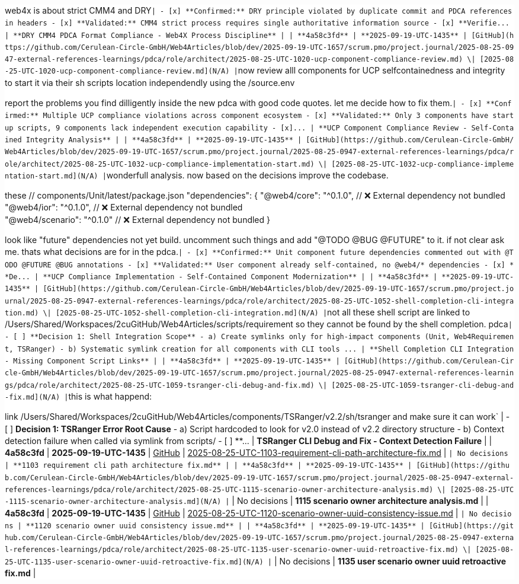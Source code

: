 web4x is about strict CMM4 and DRY` | - [x] **Confirmed:** DRY principle violated by duplicate commit and PDCA references in headers - [x] **Validated:** CMM4 strict process requires single authoritative information source - [x] **Verifie... | **DRY CMM4 PDCA Format Compliance - Web4X Process Discipline** |
| **4a58c3fd** | **2025-09-19-UTC-1435** | [GitHub](https://github.com/Cerulean-Circle-GmbH/Web4Articles/blob/dev/2025-09-19-UTC-1657/scrum.pmo/project.journal/2025-08-25-0947-external-references-learnings/pdca/role/architect/2025-08-25-UTC-1020-ucp-component-compliance-review.md) \| [2025-08-25-UTC-1020-ucp-component-compliance-review.md](N/A) | `now review alll components for UCP selfcontainedness and integrity to start it via their sh scripts location independendly using the /source.env

report the problems you find dilligently inside the new pdca with good code quotes. let me decide how to fix them.` | - [x] **Confirmed:** Multiple UCP compliance violations across component ecosystem - [x] **Validated:** Only 3 components have startup scripts, 9 components lack independent execution capability - [x]... | **UCP Component Compliance Review - Self-Contained Integrity Analysis** |
| **4a58c3fd** | **2025-09-19-UTC-1435** | [GitHub](https://github.com/Cerulean-Circle-GmbH/Web4Articles/blob/dev/2025-09-19-UTC-1657/scrum.pmo/project.journal/2025-08-25-0947-external-references-learnings/pdca/role/architect/2025-08-25-UTC-1032-ucp-compliance-implementation-start.md) \| [2025-08-25-UTC-1032-ucp-compliance-implementation-start.md](N/A) | `wonderfull analysis. now based on the decisions improve the codebase.

these 
// components/Unit/latest/package.json
"dependencies": {
  "@web4/core": "^0.1.0",           // ❌ External dependency not bundled
  "@web4/ior": "^0.1.0",            // ❌ External dependency not bundled  
  "@web4/scenario": "^0.1.0"        // ❌ External dependency not bundled
}

look like "future" dependencies not yet build.
uncomment such things and add "@TODO @BUG @FUTURE" to it.
if not clear ask me. thats what decisions are for in the pdca.` | - [x] **Confirmed:** Unit component future dependencies commented out with @TODO @FUTURE @BUG annotations - [x] **Validated:** User component already self-contained, no @web4/* dependencies - [x] **De... | **UCP Compliance Implementation - Self-Contained Component Modernization** |
| **4a58c3fd** | **2025-09-19-UTC-1435** | [GitHub](https://github.com/Cerulean-Circle-GmbH/Web4Articles/blob/dev/2025-09-19-UTC-1657/scrum.pmo/project.journal/2025-08-25-0947-external-references-learnings/pdca/role/architect/2025-08-25-UTC-1052-shell-completion-cli-integration.md) \| [2025-08-25-UTC-1052-shell-completion-cli-integration.md](N/A) | `not all these shell script are linked to /Users/Shared/Workspaces/2cuGitHub/Web4Articles/scripts/requirement so they cannot be found by the shell completion. pdca` | - [ ] **Decision 1: Shell Integration Scope** - a) Create symlinks only for high-impact components (Unit, Web4Requirement, TSRanger) - b) Systematic symlink creation for all components with CLI tools ... | **Shell Completion CLI Integration - Missing Component Script Links** |
| **4a58c3fd** | **2025-09-19-UTC-1435** | [GitHub](https://github.com/Cerulean-Circle-GmbH/Web4Articles/blob/dev/2025-09-19-UTC-1657/scrum.pmo/project.journal/2025-08-25-0947-external-references-learnings/pdca/role/architect/2025-08-25-UTC-1059-tsranger-cli-debug-and-fix.md) \| [2025-08-25-UTC-1059-tsranger-cli-debug-and-fix.md](N/A) | `this is what happend:

link /Users/Shared/Workspaces/2cuGitHub/Web4Articles/components/TSRanger/v2.2/sh/tsranger
and make sure it can work` | - [ ] **Decision 1: TSRanger Error Root Cause** - a) Script hardcoded to look for v2.0 instead of v2.2 directory structure - b) Context detection failure when called via symlink from scripts/ - [ ] **... | **TSRanger CLI Debug and Fix - Context Detection Failure** |
| **4a58c3fd** | **2025-09-19-UTC-1435** | [GitHub](https://github.com/Cerulean-Circle-GmbH/Web4Articles/blob/dev/2025-09-19-UTC-1657/scrum.pmo/project.journal/2025-08-25-0947-external-references-learnings/pdca/role/architect/2025-08-25-UTC-1103-requirement-cli-path-architecture-fix.md) \| [2025-08-25-UTC-1103-requirement-cli-path-architecture-fix.md](N/A) | `` | No decisions | **1103 requirement cli path architecture fix.md** |
| **4a58c3fd** | **2025-09-19-UTC-1435** | [GitHub](https://github.com/Cerulean-Circle-GmbH/Web4Articles/blob/dev/2025-09-19-UTC-1657/scrum.pmo/project.journal/2025-08-25-0947-external-references-learnings/pdca/role/architect/2025-08-25-UTC-1115-scenario-owner-architecture-analysis.md) \| [2025-08-25-UTC-1115-scenario-owner-architecture-analysis.md](N/A) | `` | No decisions | **1115 scenario owner architecture analysis.md** |
| **4a58c3fd** | **2025-09-19-UTC-1435** | [GitHub](https://github.com/Cerulean-Circle-GmbH/Web4Articles/blob/dev/2025-09-19-UTC-1657/scrum.pmo/project.journal/2025-08-25-0947-external-references-learnings/pdca/role/architect/2025-08-25-UTC-1120-scenario-owner-uuid-consistency-issue.md) \| [2025-08-25-UTC-1120-scenario-owner-uuid-consistency-issue.md](N/A) | `` | No decisions | **1120 scenario owner uuid consistency issue.md** |
| **4a58c3fd** | **2025-09-19-UTC-1435** | [GitHub](https://github.com/Cerulean-Circle-GmbH/Web4Articles/blob/dev/2025-09-19-UTC-1657/scrum.pmo/project.journal/2025-08-25-0947-external-references-learnings/pdca/role/architect/2025-08-25-UTC-1135-user-scenario-owner-uuid-retroactive-fix.md) \| [2025-08-25-UTC-1135-user-scenario-owner-uuid-retroactive-fix.md](N/A) | `` | No decisions | **1135 user scenario owner uuid retroactive fix.md** |